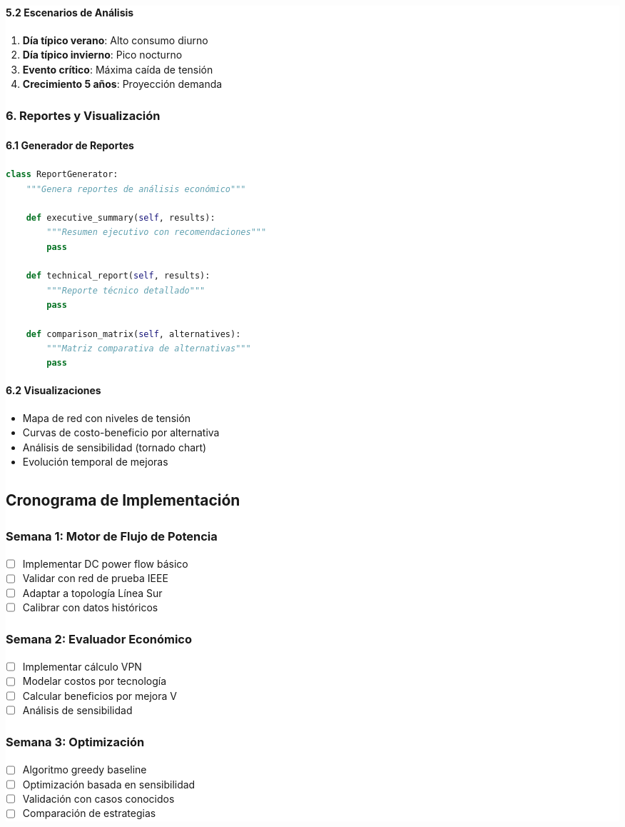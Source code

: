 #### 5.2 Escenarios de Análisis
1. **Día típico verano**: Alto consumo diurno
2. **Día típico invierno**: Pico nocturno
3. **Evento crítico**: Máxima caída de tensión
4. **Crecimiento 5 años**: Proyección demanda

### 6. Reportes y Visualización

#### 6.1 Generador de Reportes
```python
class ReportGenerator:
    """Genera reportes de análisis económico"""
    
    def executive_summary(self, results):
        """Resumen ejecutivo con recomendaciones"""
        pass
        
    def technical_report(self, results):
        """Reporte técnico detallado"""
        pass
        
    def comparison_matrix(self, alternatives):
        """Matriz comparativa de alternativas"""
        pass
```

#### 6.2 Visualizaciones
- Mapa de red con niveles de tensión
- Curvas de costo-beneficio por alternativa
- Análisis de sensibilidad (tornado chart)
- Evolución temporal de mejoras

## Cronograma de Implementación

### Semana 1: Motor de Flujo de Potencia
- [ ] Implementar DC power flow básico
- [ ] Validar con red de prueba IEEE
- [ ] Adaptar a topología Línea Sur
- [ ] Calibrar con datos históricos

### Semana 2: Evaluador Económico
- [ ] Implementar cálculo VPN
- [ ] Modelar costos por tecnología
- [ ] Calcular beneficios por mejora V
- [ ] Análisis de sensibilidad

### Semana 3: Optimización
- [ ] Algoritmo greedy baseline
- [ ] Optimización basada en sensibilidad
- [ ] Validación con casos conocidos
- [ ] Comparación de estrategias
